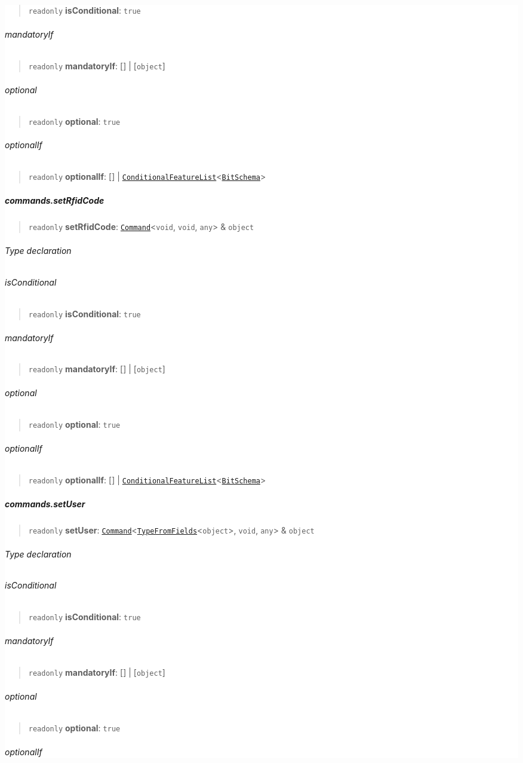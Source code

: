 > `readonly` **isConditional**: `true`

###### mandatoryIf

> `readonly` **mandatoryIf**: [] \| [`object`]

###### optional

> `readonly` **optional**: `true`

###### optionalIf

> `readonly` **optionalIf**: [] \| [`ConditionalFeatureList`](../../../README.md#conditionalfeaturelistf)\<[`BitSchema`](../../../../schema/README.md#bitschema)\>

##### commands.setRfidCode

> `readonly` **setRfidCode**: [`Command`](../../../interfaces/Command.md)\<`void`, `void`, `any`\> & `object`

###### Type declaration

###### isConditional

> `readonly` **isConditional**: `true`

###### mandatoryIf

> `readonly` **mandatoryIf**: [] \| [`object`]

###### optional

> `readonly` **optional**: `true`

###### optionalIf

> `readonly` **optionalIf**: [] \| [`ConditionalFeatureList`](../../../README.md#conditionalfeaturelistf)\<[`BitSchema`](../../../../schema/README.md#bitschema)\>

##### commands.setUser

> `readonly` **setUser**: [`Command`](../../../interfaces/Command.md)\<[`TypeFromFields`](../../../../tlv/README.md#typefromfieldsf)\<`object`\>, `void`, `any`\> & `object`

###### Type declaration

###### isConditional

> `readonly` **isConditional**: `true`

###### mandatoryIf

> `readonly` **mandatoryIf**: [] \| [`object`]

###### optional

> `readonly` **optional**: `true`

###### optionalIf
